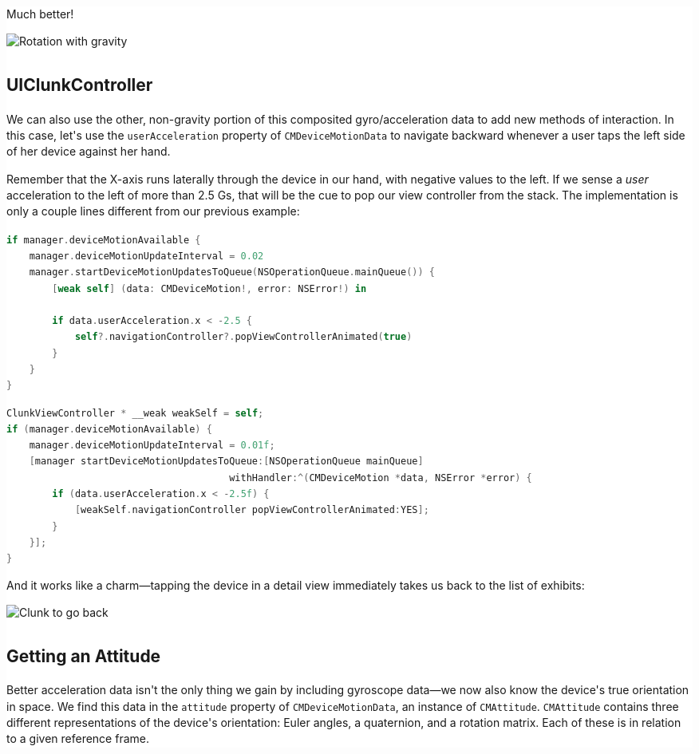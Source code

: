 Much better!

![Rotation with gravity](http://s3-us-west-2.amazonaws.com/natecook/NSHipster/gravity.gif)

## UIClunkController

We can also use the other, non-gravity portion of this composited gyro/acceleration data to add new methods of interaction. In this case, let's use the `userAcceleration` property of `CMDeviceMotionData` to navigate backward whenever a user taps the left side of her device against her hand.

Remember that the X-axis runs laterally through the device in our hand, with negative values to the left. If we sense a *user* acceleration to the left of more than 2.5 Gs, that will be the cue to pop our view controller from the stack. The implementation is only a couple lines different from our previous example:

```swift
if manager.deviceMotionAvailable {
    manager.deviceMotionUpdateInterval = 0.02
    manager.startDeviceMotionUpdatesToQueue(NSOperationQueue.mainQueue()) {
        [weak self] (data: CMDeviceMotion!, error: NSError!) in

        if data.userAcceleration.x < -2.5 {
            self?.navigationController?.popViewControllerAnimated(true)
        }
    }
}
```

```objective-c
ClunkViewController * __weak weakSelf = self;
if (manager.deviceMotionAvailable) {
    manager.deviceMotionUpdateInterval = 0.01f;
    [manager startDeviceMotionUpdatesToQueue:[NSOperationQueue mainQueue]
                                       withHandler:^(CMDeviceMotion *data, NSError *error) {
        if (data.userAcceleration.x < -2.5f) {
            [weakSelf.navigationController popViewControllerAnimated:YES];
        }
    }];
}
```

And it works like a charm—tapping the device in a detail view immediately takes us back to the list of exhibits:

![Clunk to go back](http://s3-us-west-2.amazonaws.com/natecook/NSHipster/clunk.gif)



## Getting an Attitude

Better acceleration data isn't the only thing we gain by including gyroscope data—we now also know the device's true orientation in space. We find this data in the `attitude` property of `CMDeviceMotionData`, an instance of `CMAttitude`. `CMAttitude` contains three different representations of the device's orientation: Euler angles, a quaternion, and a rotation matrix. Each of these is in relation to a given reference frame.
